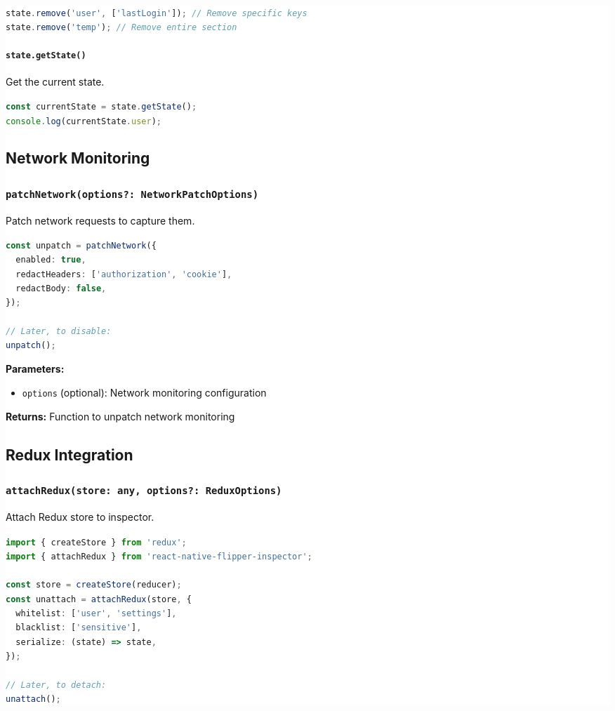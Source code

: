```typescript
state.remove('user', ['lastLogin']); // Remove specific keys
state.remove('temp'); // Remove entire section
```

#### `state.getState()`

Get the current state.

```typescript
const currentState = state.getState();
console.log(currentState.user);
```

## Network Monitoring

### `patchNetwork(options?: NetworkPatchOptions)`

Patch network requests to capture them.

```typescript
const unpatch = patchNetwork({
  enabled: true,
  redactHeaders: ['authorization', 'cookie'],
  redactBody: false,
});

// Later, to disable:
unpatch();
```

**Parameters:**
- `options` (optional): Network monitoring configuration

**Returns:** Function to unpatch network monitoring

## Redux Integration

### `attachRedux(store: any, options?: ReduxOptions)`

Attach Redux store to inspector.

```typescript
import { createStore } from 'redux';
import { attachRedux } from 'react-native-flipper-inspector';

const store = createStore(reducer);
const unattach = attachRedux(store, {
  whitelist: ['user', 'settings'],
  blacklist: ['sensitive'],
  serialize: (state) => state,
});

// Later, to detach:
unattach();
```
